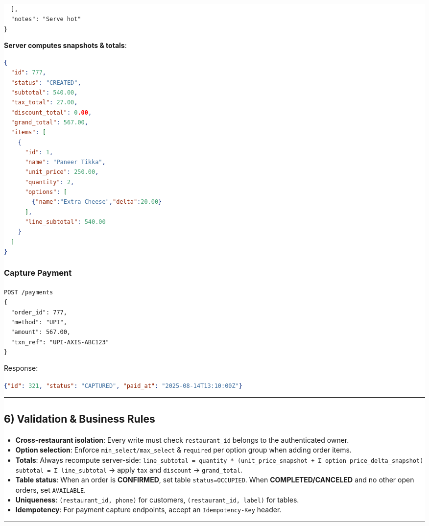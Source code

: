 ```http
  ],
  "notes": "Serve hot"
}
```

**Server computes snapshots & totals**:

```json
{
  "id": 777,
  "status": "CREATED",
  "subtotal": 540.00,
  "tax_total": 27.00,
  "discount_total": 0.00,
  "grand_total": 567.00,
  "items": [
    {
      "id": 1,
      "name": "Paneer Tikka",
      "unit_price": 250.00,
      "quantity": 2,
      "options": [
        {"name":"Extra Cheese","delta":20.00}
      ],
      "line_subtotal": 540.00
    }
  ]
}
```

### Capture Payment

```http
POST /payments
{
  "order_id": 777,
  "method": "UPI",
  "amount": 567.00,
  "txn_ref": "UPI-AXIS-ABC123"
}
```

Response:

```json
{"id": 321, "status": "CAPTURED", "paid_at": "2025-08-14T13:10:00Z"}
```

---

## 6) Validation & Business Rules

* **Cross-restaurant isolation**: Every write must check `restaurant_id` belongs to the authenticated owner.
* **Option selection**: Enforce `min_select/max_select` & `required` per option group when adding order items.
* **Totals**: Always recompute server-side:
  `line_subtotal = quantity * (unit_price_snapshot + Σ option price_delta_snapshot)`
  `subtotal = Σ line_subtotal` → apply `tax` and `discount` → `grand_total`.
* **Table status**: When an order is **CONFIRMED**, set table `status=OCCUPIED`. When **COMPLETED/CANCELED** and no other open orders, set `AVAILABLE`.
* **Uniqueness**: `(restaurant_id, phone)` for customers, `(restaurant_id, label)` for tables.
* **Idempotency**: For payment capture endpoints, accept an `Idempotency-Key` header.

---